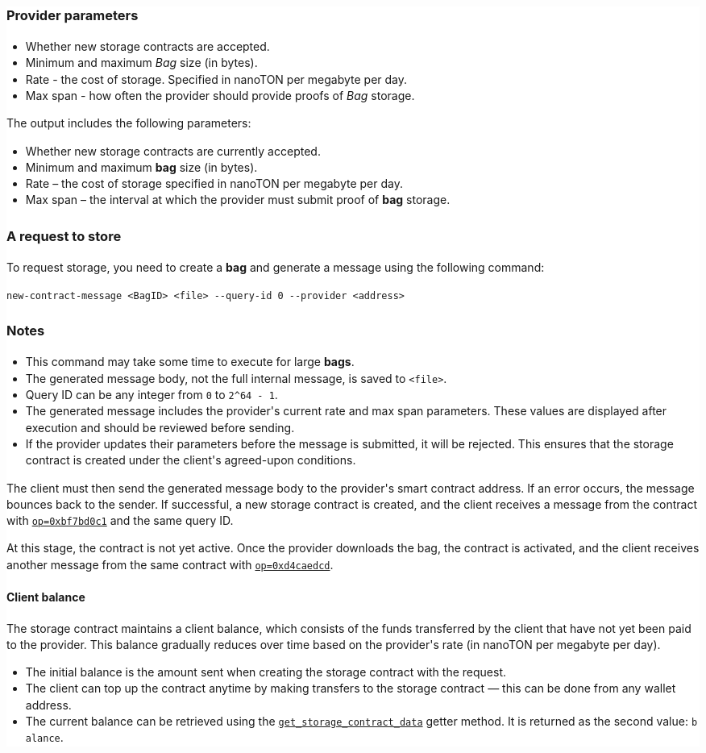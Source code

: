 ### Provider parameters

* Whether new storage contracts are accepted.
* Minimum and maximum *Bag* size (in bytes).
* Rate - the cost of storage. Specified in nanoTON per megabyte per day.
* Max span - how often the provider should provide proofs of *Bag* storage.


The output includes the following parameters:
- Whether new storage contracts are currently accepted. 
- Minimum and maximum **bag** size (in bytes). 
- Rate – the cost of storage specified in nanoTON per megabyte per day. 
- Max span – the interval at which the provider must submit proof of **bag** storage.

### A request to store
To request storage, you need to create a **bag** and generate a message using the following command:

```
new-contract-message <BagID> <file> --query-id 0 --provider <address>
```

### Notes
- This command may take some time to execute for large **bags**. 
- The generated message body, not the full internal message, is saved to `<file>`.
- Query ID can be any integer from `0` to `2^64 - 1`. 
- The generated message includes the provider's current rate and max span parameters. These values are displayed after execution and should be reviewed before sending. 
- If the provider updates their parameters before the message is submitted, it will be rejected. This ensures that the storage contract is created under the client's agreed-upon conditions.

The client must then send the generated message body to the provider's smart contract address. If an error occurs, the message bounces back to the sender. If successful, a new storage contract is created, and the client receives a message from the contract with [`op=0xbf7bd0c1`](https://github.com/ton-blockchain/ton/tree/testnet/storage/storage-daemon/smartcont/constants.fc#L3) and the same query ID.

At this stage, the contract is not yet active. Once the provider downloads the bag, the contract is activated, and the client receives another message from the same contract with  [`op=0xd4caedcd`](https://github.com/SpyCheese/ton/blob/tonstorage/storage/storage-daemon/smartcont/constants.fc#L4).


#### Client balance

The storage contract maintains a client balance, which consists of the funds transferred by the client that have not yet been paid to the provider. This balance gradually reduces over time based on the provider's rate (in nanoTON per megabyte per day).
- The initial balance is the amount sent when creating the storage contract with the request. 
- The client can top up the contract anytime by making transfers to the storage contract — this can be done from any wallet address. 
- The current balance can be retrieved using the [`get_storage_contract_data`](https://github.com/ton-blockchain/ton/tree/testnet/storage/storage-daemon/smartcont/storage-contract.fc#L222) getter method. It is returned as the second value: `balance`.
